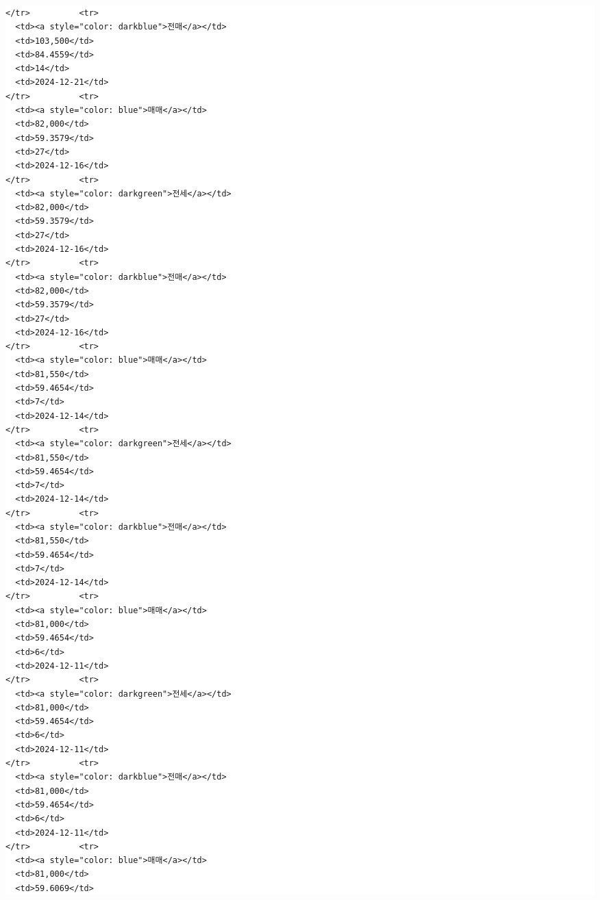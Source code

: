     </tr>          <tr>
      <td><a style="color: darkblue">전매</a></td>
      <td>103,500</td>
      <td>84.4559</td>
      <td>14</td>
      <td>2024-12-21</td>
    </tr>          <tr>
      <td><a style="color: blue">매매</a></td>
      <td>82,000</td>
      <td>59.3579</td>
      <td>27</td>
      <td>2024-12-16</td>
    </tr>          <tr>
      <td><a style="color: darkgreen">전세</a></td>
      <td>82,000</td>
      <td>59.3579</td>
      <td>27</td>
      <td>2024-12-16</td>
    </tr>          <tr>
      <td><a style="color: darkblue">전매</a></td>
      <td>82,000</td>
      <td>59.3579</td>
      <td>27</td>
      <td>2024-12-16</td>
    </tr>          <tr>
      <td><a style="color: blue">매매</a></td>
      <td>81,550</td>
      <td>59.4654</td>
      <td>7</td>
      <td>2024-12-14</td>
    </tr>          <tr>
      <td><a style="color: darkgreen">전세</a></td>
      <td>81,550</td>
      <td>59.4654</td>
      <td>7</td>
      <td>2024-12-14</td>
    </tr>          <tr>
      <td><a style="color: darkblue">전매</a></td>
      <td>81,550</td>
      <td>59.4654</td>
      <td>7</td>
      <td>2024-12-14</td>
    </tr>          <tr>
      <td><a style="color: blue">매매</a></td>
      <td>81,000</td>
      <td>59.4654</td>
      <td>6</td>
      <td>2024-12-11</td>
    </tr>          <tr>
      <td><a style="color: darkgreen">전세</a></td>
      <td>81,000</td>
      <td>59.4654</td>
      <td>6</td>
      <td>2024-12-11</td>
    </tr>          <tr>
      <td><a style="color: darkblue">전매</a></td>
      <td>81,000</td>
      <td>59.4654</td>
      <td>6</td>
      <td>2024-12-11</td>
    </tr>          <tr>
      <td><a style="color: blue">매매</a></td>
      <td>81,000</td>
      <td>59.6069</td>